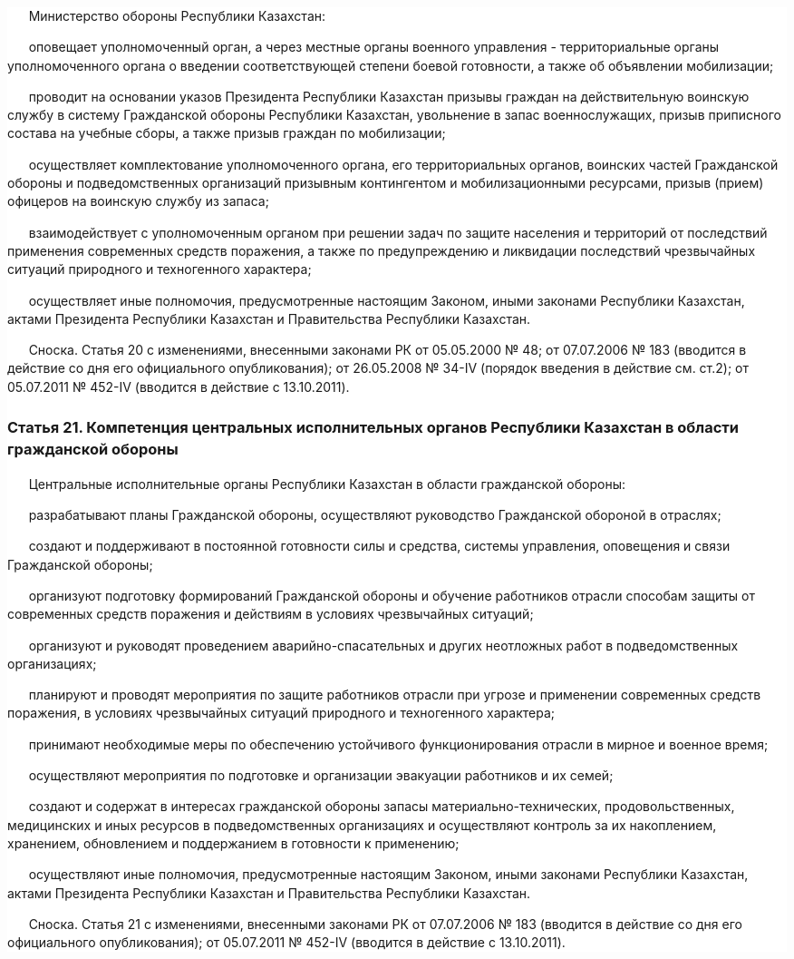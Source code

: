       Министерство обороны Республики Казахстан:

      оповещает уполномоченный орган, а через местные органы военного управления - территориальные органы уполномоченного органа о введении соответствующей степени боевой готовности, а также об объявлении мобилизации;

      проводит на основании указов Президента Республики Казахстан призывы граждан на действительную воинскую службу в систему Гражданской обороны Республики Казахстан, увольнение в запас военнослужащих, призыв приписного состава на учебные сборы, а также призыв граждан по мобилизации;

      осуществляет комплектование уполномоченного органа, его территориальных органов, воинских частей Гражданской обороны и подведомственных организаций призывным контингентом и мобилизационными ресурсами, призыв (прием) офицеров на воинскую службу из запаса;

      взаимодействует с уполномоченным органом при решении задач по защите населения и территорий от последствий применения современных средств поражения, а также по предупреждению и ликвидации последствий чрезвычайных ситуаций природного и техногенного характера;

      осуществляет иные полномочия, предусмотренные настоящим Законом, иными законами Республики Казахстан, актами Президента Республики Казахстан и Правительства Республики Казахстан.

      Сноска. Статья 20 с изменениями, внесенными законами РК от 05.05.2000 № 48; от 07.07.2006 № 183 (вводится в действие со дня его официального опубликования); от 26.05.2008 № 34-IV (порядок введения в действие см. ст.2); от 05.07.2011 № 452-IV (вводится в действие с 13.10.2011).

### Статья 21. Компетенция центральных исполнительных органов Республики Казахстан в области гражданской обороны

      Центральные исполнительные органы Республики Казахстан в области гражданской обороны:

      разрабатывают планы Гражданской обороны, осуществляют руководство Гражданской обороной в отраслях;

      создают и поддерживают в постоянной готовности силы и средства, системы управления, оповещения и связи Гражданской обороны;

      организуют подготовку формирований Гражданской обороны и обучение работников отрасли способам защиты от современных средств поражения и действиям в условиях чрезвычайных ситуаций;

      организуют и руководят проведением аварийно-спасательных и других неотложных работ в подведомственных организациях;

      планируют и проводят мероприятия по защите работников отрасли при угрозе и применении современных средств поражения, в условиях чрезвычайных ситуаций природного и техногенного характера;

      принимают необходимые меры по обеспечению устойчивого функционирования отрасли в мирное и военное время;

      осуществляют мероприятия по подготовке и организации эвакуации работников и их семей;

      создают и содержат в интересах гражданской обороны запасы материально-технических, продовольственных, медицинских и иных ресурсов в подведомственных организациях и осуществляют контроль за их накоплением, хранением, обновлением и поддержанием в готовности к применению;

      осуществляют иные полномочия, предусмотренные настоящим Законом, иными законами Республики Казахстан, актами Президента Республики Казахстан и Правительства Республики Казахстан.

      Сноска. Статья 21 с изменениями, внесенными законами РК от 07.07.2006 № 183 (вводится в действие со дня его официального опубликования); от 05.07.2011 № 452-IV (вводится в действие с 13.10.2011).

